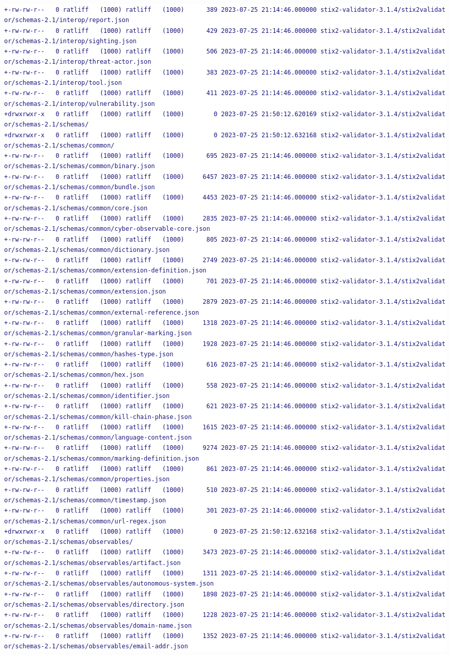 ```diff
+-rw-rw-r--   0 ratliff   (1000) ratliff   (1000)      389 2023-07-25 21:14:46.000000 stix2-validator-3.1.4/stix2validator/schemas-2.1/interop/report.json
+-rw-rw-r--   0 ratliff   (1000) ratliff   (1000)      429 2023-07-25 21:14:46.000000 stix2-validator-3.1.4/stix2validator/schemas-2.1/interop/sighting.json
+-rw-rw-r--   0 ratliff   (1000) ratliff   (1000)      506 2023-07-25 21:14:46.000000 stix2-validator-3.1.4/stix2validator/schemas-2.1/interop/threat-actor.json
+-rw-rw-r--   0 ratliff   (1000) ratliff   (1000)      383 2023-07-25 21:14:46.000000 stix2-validator-3.1.4/stix2validator/schemas-2.1/interop/tool.json
+-rw-rw-r--   0 ratliff   (1000) ratliff   (1000)      411 2023-07-25 21:14:46.000000 stix2-validator-3.1.4/stix2validator/schemas-2.1/interop/vulnerability.json
+drwxrwxr-x   0 ratliff   (1000) ratliff   (1000)        0 2023-07-25 21:50:12.620169 stix2-validator-3.1.4/stix2validator/schemas-2.1/schemas/
+drwxrwxr-x   0 ratliff   (1000) ratliff   (1000)        0 2023-07-25 21:50:12.632168 stix2-validator-3.1.4/stix2validator/schemas-2.1/schemas/common/
+-rw-rw-r--   0 ratliff   (1000) ratliff   (1000)      695 2023-07-25 21:14:46.000000 stix2-validator-3.1.4/stix2validator/schemas-2.1/schemas/common/binary.json
+-rw-rw-r--   0 ratliff   (1000) ratliff   (1000)     6457 2023-07-25 21:14:46.000000 stix2-validator-3.1.4/stix2validator/schemas-2.1/schemas/common/bundle.json
+-rw-rw-r--   0 ratliff   (1000) ratliff   (1000)     4453 2023-07-25 21:14:46.000000 stix2-validator-3.1.4/stix2validator/schemas-2.1/schemas/common/core.json
+-rw-rw-r--   0 ratliff   (1000) ratliff   (1000)     2835 2023-07-25 21:14:46.000000 stix2-validator-3.1.4/stix2validator/schemas-2.1/schemas/common/cyber-observable-core.json
+-rw-rw-r--   0 ratliff   (1000) ratliff   (1000)      805 2023-07-25 21:14:46.000000 stix2-validator-3.1.4/stix2validator/schemas-2.1/schemas/common/dictionary.json
+-rw-rw-r--   0 ratliff   (1000) ratliff   (1000)     2749 2023-07-25 21:14:46.000000 stix2-validator-3.1.4/stix2validator/schemas-2.1/schemas/common/extension-definition.json
+-rw-rw-r--   0 ratliff   (1000) ratliff   (1000)      701 2023-07-25 21:14:46.000000 stix2-validator-3.1.4/stix2validator/schemas-2.1/schemas/common/extension.json
+-rw-rw-r--   0 ratliff   (1000) ratliff   (1000)     2879 2023-07-25 21:14:46.000000 stix2-validator-3.1.4/stix2validator/schemas-2.1/schemas/common/external-reference.json
+-rw-rw-r--   0 ratliff   (1000) ratliff   (1000)     1318 2023-07-25 21:14:46.000000 stix2-validator-3.1.4/stix2validator/schemas-2.1/schemas/common/granular-marking.json
+-rw-rw-r--   0 ratliff   (1000) ratliff   (1000)     1928 2023-07-25 21:14:46.000000 stix2-validator-3.1.4/stix2validator/schemas-2.1/schemas/common/hashes-type.json
+-rw-rw-r--   0 ratliff   (1000) ratliff   (1000)      616 2023-07-25 21:14:46.000000 stix2-validator-3.1.4/stix2validator/schemas-2.1/schemas/common/hex.json
+-rw-rw-r--   0 ratliff   (1000) ratliff   (1000)      558 2023-07-25 21:14:46.000000 stix2-validator-3.1.4/stix2validator/schemas-2.1/schemas/common/identifier.json
+-rw-rw-r--   0 ratliff   (1000) ratliff   (1000)      621 2023-07-25 21:14:46.000000 stix2-validator-3.1.4/stix2validator/schemas-2.1/schemas/common/kill-chain-phase.json
+-rw-rw-r--   0 ratliff   (1000) ratliff   (1000)     1615 2023-07-25 21:14:46.000000 stix2-validator-3.1.4/stix2validator/schemas-2.1/schemas/common/language-content.json
+-rw-rw-r--   0 ratliff   (1000) ratliff   (1000)     9274 2023-07-25 21:14:46.000000 stix2-validator-3.1.4/stix2validator/schemas-2.1/schemas/common/marking-definition.json
+-rw-rw-r--   0 ratliff   (1000) ratliff   (1000)      861 2023-07-25 21:14:46.000000 stix2-validator-3.1.4/stix2validator/schemas-2.1/schemas/common/properties.json
+-rw-rw-r--   0 ratliff   (1000) ratliff   (1000)      510 2023-07-25 21:14:46.000000 stix2-validator-3.1.4/stix2validator/schemas-2.1/schemas/common/timestamp.json
+-rw-rw-r--   0 ratliff   (1000) ratliff   (1000)      301 2023-07-25 21:14:46.000000 stix2-validator-3.1.4/stix2validator/schemas-2.1/schemas/common/url-regex.json
+drwxrwxr-x   0 ratliff   (1000) ratliff   (1000)        0 2023-07-25 21:50:12.632168 stix2-validator-3.1.4/stix2validator/schemas-2.1/schemas/observables/
+-rw-rw-r--   0 ratliff   (1000) ratliff   (1000)     3473 2023-07-25 21:14:46.000000 stix2-validator-3.1.4/stix2validator/schemas-2.1/schemas/observables/artifact.json
+-rw-rw-r--   0 ratliff   (1000) ratliff   (1000)     1311 2023-07-25 21:14:46.000000 stix2-validator-3.1.4/stix2validator/schemas-2.1/schemas/observables/autonomous-system.json
+-rw-rw-r--   0 ratliff   (1000) ratliff   (1000)     1898 2023-07-25 21:14:46.000000 stix2-validator-3.1.4/stix2validator/schemas-2.1/schemas/observables/directory.json
+-rw-rw-r--   0 ratliff   (1000) ratliff   (1000)     1228 2023-07-25 21:14:46.000000 stix2-validator-3.1.4/stix2validator/schemas-2.1/schemas/observables/domain-name.json
+-rw-rw-r--   0 ratliff   (1000) ratliff   (1000)     1352 2023-07-25 21:14:46.000000 stix2-validator-3.1.4/stix2validator/schemas-2.1/schemas/observables/email-addr.json
```